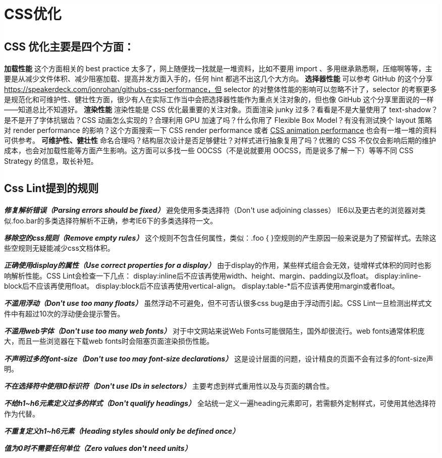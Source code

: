 
# CSS优化

## CSS 优化主要是四个方面：

**加载性能**
这个方面相关的 best practice 太多了，网上随便找一找就是一堆资料，比如不要用 import 、多用继承熟悉啊，压缩啊等等，主要是从减少文件体积、减少阻塞加载、提高并发方面入手的，任何 hint 都逃不出这几个大方向。
**选择器性能**
可以参考 GitHub 的这个分享 https://speakerdeck.com/jonrohan/githubs-css-performance，但 selector 的对整体性能的影响可以忽略不计了，selector 的考察更多是规范化和可维护性、健壮性方面，很少有人在实际工作当中会把选择器性能作为重点关注对象的，但也像 GitHub 这个分享里面说的一样——知道总比不知道好。
**渲染性能**
渲染性能是 CSS 优化最重要的关注对象。页面渲染 junky 过多？看看是不是大量使用了 text-shadow？是不是开了字体抗锯齿？CSS 动画怎么实现的？合理利用 GPU 加速了吗？什么你用了 Flexible Box Model？有没有测试换个 layout 策略对 render performance 的影响？这个方面搜索一下 CSS render performance 或者 [CSS animation performance](http://www.w3cplus.com/animation/animation-performance.html) 也会有一堆一堆的资料可供参考。
**可维护性、健壮性**
命名合理吗？结构层次设计是否足够健壮？对样式进行抽象复用了吗？优雅的 CSS 不仅仅会影响后期的维护成本，也会对加载性能等方面产生影响。这方面可以多找一些 OOCSS（不是说就要用 OOCSS，而是说多了解一下）等等不同 CSS Strategy 的信息，取长补短。

## Css Lint提到的规则

***修复解析错误（Parsing errors should be fixed）***
避免使用多类选择符（Don't use adjoining classes）
IE6以及更古老的浏览器对类似.foo.bar的多类选择符解析不正确，参考IE6下的多类选择符一文。 

***移除空的css规则（Remove empty rules）***
这个规则不包含任何属性，类似：.foo { }空规则的产生原因一般来说是为了预留样式。去除这些空规则无疑能减少css文档体积。 

***正确使用display的属性（Use correct properties for a display）***
由于display的作用，某些样式组合会无效，徒增样式体积的同时也影响解析性能。CSS Lint会检查一下几点： 
display:inline后不应该再使用width、height、margin、padding以及float。 
display:inline-block后不应该再使用float。 
display:block后不应该再使用vertical-align。 
display:table-*后不应该再使用margin或者float。 

***不滥用浮动（Don't use too many floats）***
虽然浮动不可避免，但不可否认很多css bug是由于浮动而引起。CSS Lint一旦检测出样式文件中有超过10次的浮动便会提示警告。 

***不滥用web字体（Don't use too many web fonts）***
对于中文网站来说Web Fonts可能很陌生，国外却很流行。web fonts通常体积庞大，而且一些浏览器在下载web fonts时会阻塞页面渲染损伤性能。 

***不声明过多的font-size（Don't use too may font-size declarations）***
这是设计层面的问题，设计精良的页面不会有过多的font-size声明。 

***不在选择符中使用ID标识符（Don't use IDs in selectors）***
主要考虑到样式重用性以及与页面的耦合性。 

***不给h1~h6元素定义过多的样式（Don't qualify headings）***
全站统一定义一遍heading元素即可，若需额外定制样式，可使用其他选择符作为代替。 

***不重复定义h1~h6元素（Heading styles should only be defined once）***

***值为0时不需要任何单位（Zero values don't need units）***
